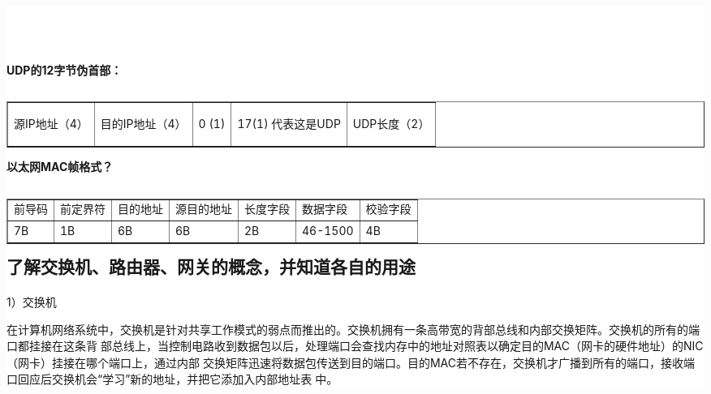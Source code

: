</table>
<p>
  <br>
</p>
<p>
  <br>
</p>
<p>
  <strong>
    <span>UDP的<span>12字节伪首部：</span>
    </span>
  </strong>
</p>
<table align="left" border="1" cellpadding="2" cellspacing="0">
  <tbody>
    <tr>
      <td valign="top"><p>      源<span>IP地址（<span>4）</span>
          </span>
        </p>
      </td><td valign="top"><p>      目的<span>IP地址（<span>4）</span>
          </span>
        </p>
      </td><td valign="top"><p>
          <span>0 (1)</span>
        </p>
      </td><td valign="top"><p>
          <span>17(1) 代表这是<span>UDP</span>
          </span>
        </p>
      </td><td valign="top"><p>
          <span>UDP长度（<span>2）</span>
          </span>
        </p>
      </td></tr>
  </tbody>
</table>
<p>
  <strong>以太网<span>MAC帧格式？</span>
  </strong>
</p>
<table align="left" border="1" cellpadding="2" cellspacing="0">
  <tbody>
    <tr>
      <td>     前导码    </td><td>     前定界符    </td><td>     目的地址
        </td><td>     源目的地址    </td><td>     长度字段    </td><td>     数据字段
        </td><td>     校验字段    </td></tr>
    <tr>
      <td>     7B    </td><td>     1B    </td><td>     6B    </td><td>
        6B    </td><td>     2B    </td><td>     46-1500    </td><td>
        4B    </td></tr>
  </tbody>
</table>
<p>
  <br>
</p>
<div>
  <h2>   了解交换机、路由器、网关的概念，并知道各自的用途  </h2>
  <p>   1）交换机  </p>
  <p>
    在计算机网络系统中，交换机是针对共享工作模式的弱点而推出的。交换机拥有一条高带宽的背部总线和内部交换矩阵。交换机的所有的端口都挂接在这条背
    部总线上，当控制电路收到数据包以后，处理端口会查找内存中的地址对照表以确定目的MAC（网卡的硬件地址）的NIC（网卡）挂接在哪个端口上，通过内部
    交换矩阵迅速将数据包传送到目的端口。目的MAC若不存在，交换机才广播到所有的端口，接收端口回应后交换机会“学习”新的地址，并把它添加入内部地址表
    中。  </p>
  <p>